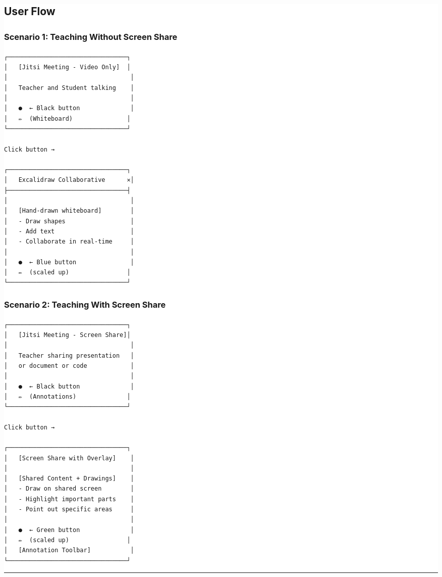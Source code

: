 ## User Flow

### Scenario 1: Teaching Without Screen Share

```
┌─────────────────────────────────┐
│   [Jitsi Meeting - Video Only]  │
│                                  │
│   Teacher and Student talking    │
│                                  │
│   ●  ← Black button              │
│   ✏️  (Whiteboard)               │
└─────────────────────────────────┘

Click button →

┌─────────────────────────────────┐
│   Excalidraw Collaborative      ✕│
├─────────────────────────────────┤
│                                  │
│   [Hand-drawn whiteboard]        │
│   - Draw shapes                  │
│   - Add text                     │
│   - Collaborate in real-time     │
│                                  │
│   ●  ← Blue button               │
│   ✏️  (scaled up)                │
└─────────────────────────────────┘
```

### Scenario 2: Teaching With Screen Share

```
┌─────────────────────────────────┐
│   [Jitsi Meeting - Screen Share]│
│                                  │
│   Teacher sharing presentation   │
│   or document or code            │
│                                  │
│   ●  ← Black button              │
│   ✏️  (Annotations)              │
└─────────────────────────────────┘

Click button →

┌─────────────────────────────────┐
│   [Screen Share with Overlay]    │
│                                  │
│   [Shared Content + Drawings]    │
│   - Draw on shared screen        │
│   - Highlight important parts    │
│   - Point out specific areas     │
│                                  │
│   ●  ← Green button              │
│   ✏️  (scaled up)                │
│   [Annotation Toolbar]           │
└─────────────────────────────────┘
```

---